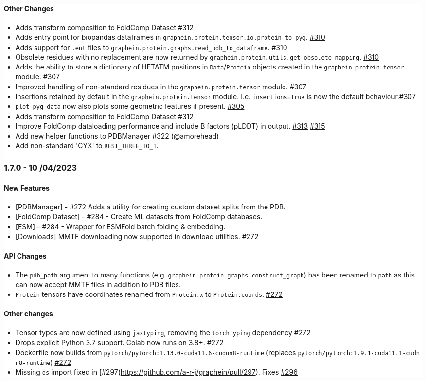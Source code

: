 #### Other Changes

-   Adds transform composition to FoldComp Dataset [#312](https://github.com/a-r-j/graphein/pull/312)
-   Adds entry point for biopandas dataframes in `graphein.protein.tensor.io.protein_to_pyg`. [#310](https://github.com/a-r-j/graphein/pull/310)
-   Adds support for `.ent` files to `graphein.protein.graphs.read_pdb_to_dataframe`. [#310](https://github.com/a-r-j/graphein/pull/310)
-   Obsolete residues with no replacement are now returned by `graphein.protein.utils.get_obsolete_mapping`. [#310](https://github.com/a-r-j/graphein/pull/310)
-   Adds the ability to store a dictionary of HETATM positions in `Data`/`Protein` objects created in the `graphein.protein.tensor` module. [#307](https://github.com/a-r-j/graphein/pull/307)
-   Improved handling of non-standard residues in the `graphein.protein.tensor` module. [#307](https://github.com/a-r-j/graphein/pull/307)
-   Insertions retained by default in the `graphein.protein.tensor` module. I.e. `insertions=True` is now the default behaviour.[#307](https://github.com/a-r-j/graphein/pull/307)
-   `plot_pyg_data` now also plots some geometric features if present. [#305](https://github.com/a-r-j/graphein/pull/305)
-   Adds transform composition to FoldComp Dataset [#312](https://github.com/a-r-j/graphein/pull/312)
-   Improve FoldComp dataloading performance and include B factors (pLDDT) in output. [#313](https://github.com/a-r-j/graphein/pull/313) [#315](https://github.com/a-r-j/graphein/pull/315)
-   Add new helper functions to PDBManager [#322](https://github.com/a-r-j/graphein/pull/322) (@amorehead)
-   Add non-standard 'CYX' to `RESI_THREE_TO_1`.

### 1.7.0 - 10 /04/2023

#### New Features

-   [PDBManager] - [#272](https://github.com/a-r-j/graphein/pull/272) Adds a utility for creating custom dataset splits from the PDB.
-   [FoldComp Dataset] - [#284](https://github.com/a-r-j/graphein/pull/284) - Create ML datasets from FoldComp databases.
-   [ESM] - [#284](https://github.com/a-r-j/graphein/pull/284) - Wrapper for ESMFold batch folding & embedding.
-   [Downloads] MMTF downloading now supported in download utilities. [#272](https://github.com/a-r-j/graphein/pull/272)

#### API Changes

-   The `pdb_path` argument to many functions (e.g. `graphein.protein.graphs.construct_graph`) has been renamed to `path` as this can now accept MMTF files in addition to PDB files.
-   `Protein` tensors have coordinates renamed from `Protein.x` to `Protein.coords`. [#272](https://github.com/a-r-j/graphein/pull/272)

#### Other changes

-   Tensor types are now defined using [`jaxtyping`](https://github.com/google/jaxtyping), removing the `torchtyping` dependency [#272](https://github.com/a-r-j/graphein/pull/272)
-   Drops explicit Python 3.7 support. Colab now runs on 3.8+. [#272](https://github.com/a-r-j/graphein/pull/272)
-   Dockerfile now builds from `pytorch/pytorch:1.13.0-cuda11.6-cudnn8-runtime` (replaces `pytorch/pytorch:1.9.1-cuda11.1-cudnn8-runtime`) [#272](https://github.com/a-r-j/graphein/pull/272)
-   Missing `os` import fixed in [#297(https://github.com/a-r-j/graphein/pull/297). Fixes [#296](https://github.com/a-r-j/graphein/issues/296)
